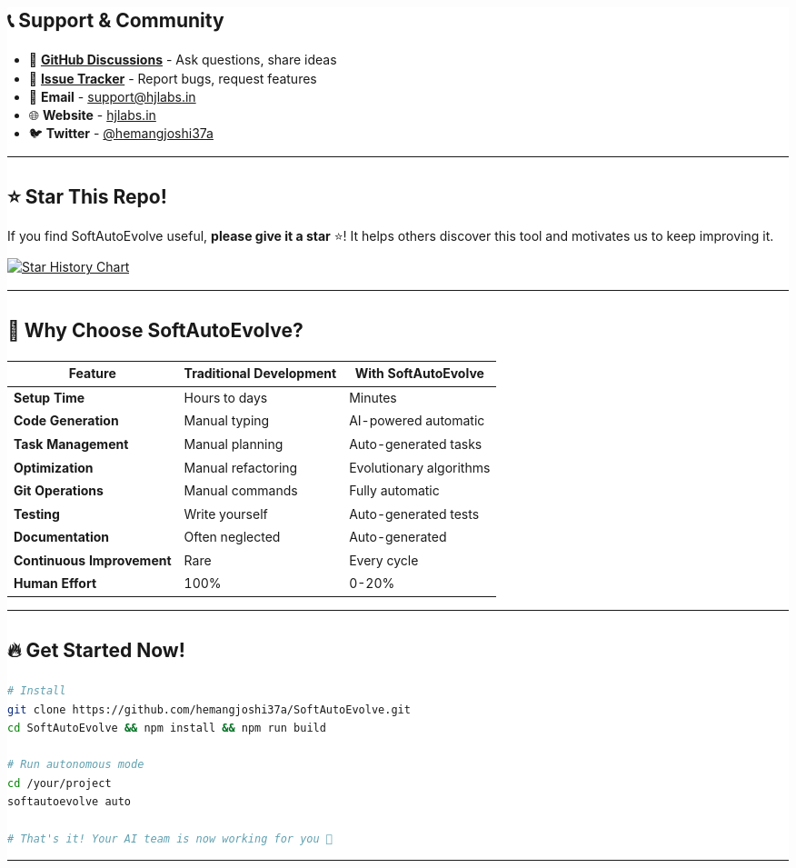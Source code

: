 
## 📞 Support & Community

- 💬 **[GitHub Discussions](https://github.com/hemangjoshi37a/SoftAutoEvolve/discussions)** - Ask questions, share ideas
- 🐛 **[Issue Tracker](https://github.com/hemangjoshi37a/SoftAutoEvolve/issues)** - Report bugs, request features
- 📧 **Email** - support@hjlabs.in
- 🌐 **Website** - [hjlabs.in](https://hjlabs.in)
- 🐦 **Twitter** - [@hemangjoshi37a](https://twitter.com/hemangjoshi37a)

---

## ⭐ Star This Repo!

If you find SoftAutoEvolve useful, **please give it a star** ⭐! It helps others discover this tool and motivates us to keep improving it.

[![Star History Chart](https://api.star-history.com/svg?repos=hemangjoshi37a/SoftAutoEvolve&type=Date)](https://star-history.com/#hemangjoshi37a/SoftAutoEvolve&Date)

---

## 🚀 Why Choose SoftAutoEvolve?

| Feature | Traditional Development | With SoftAutoEvolve |
|---------|------------------------|---------------------|
| **Setup Time** | Hours to days | Minutes |
| **Code Generation** | Manual typing | AI-powered automatic |
| **Task Management** | Manual planning | Auto-generated tasks |
| **Optimization** | Manual refactoring | Evolutionary algorithms |
| **Git Operations** | Manual commands | Fully automatic |
| **Testing** | Write yourself | Auto-generated tests |
| **Documentation** | Often neglected | Auto-generated |
| **Continuous Improvement** | Rare | Every cycle |
| **Human Effort** | 100% | 0-20% |

---

## 🔥 Get Started Now!

```bash
# Install
git clone https://github.com/hemangjoshi37a/SoftAutoEvolve.git
cd SoftAutoEvolve && npm install && npm run build

# Run autonomous mode
cd /your/project
softautoevolve auto

# That's it! Your AI team is now working for you 🤖
```

---